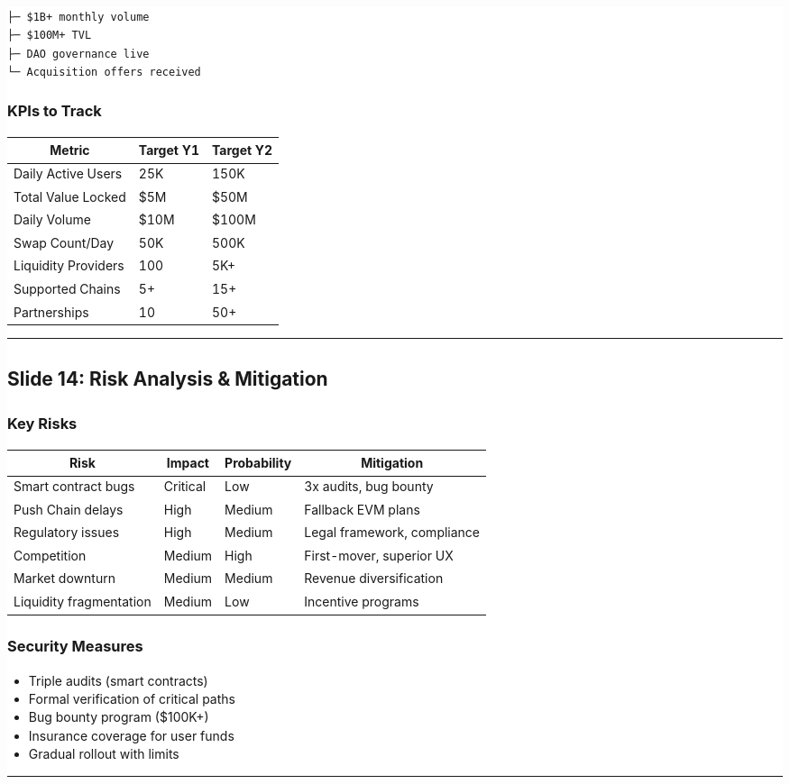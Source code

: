 ```
├─ $1B+ monthly volume
├─ $100M+ TVL
├─ DAO governance live
└─ Acquisition offers received
```

### KPIs to Track

| Metric | Target Y1 | Target Y2 |
|--------|----------|----------|
| Daily Active Users | 25K | 150K |
| Total Value Locked | $5M | $50M |
| Daily Volume | $10M | $100M |
| Swap Count/Day | 50K | 500K |
| Liquidity Providers | 100 | 5K+ |
| Supported Chains | 5+ | 15+ |
| Partnerships | 10 | 50+ |

---

## Slide 14: Risk Analysis & Mitigation

### Key Risks

| Risk | Impact | Probability | Mitigation |
|------|--------|-------------|-----------|
| Smart contract bugs | Critical | Low | 3x audits, bug bounty |
| Push Chain delays | High | Medium | Fallback EVM plans |
| Regulatory issues | High | Medium | Legal framework, compliance |
| Competition | Medium | High | First-mover, superior UX |
| Market downturn | Medium | Medium | Revenue diversification |
| Liquidity fragmentation | Medium | Low | Incentive programs |

### Security Measures
- Triple audits (smart contracts)
- Formal verification of critical paths
- Bug bounty program ($100K+)
- Insurance coverage for user funds
- Gradual rollout with limits

---
